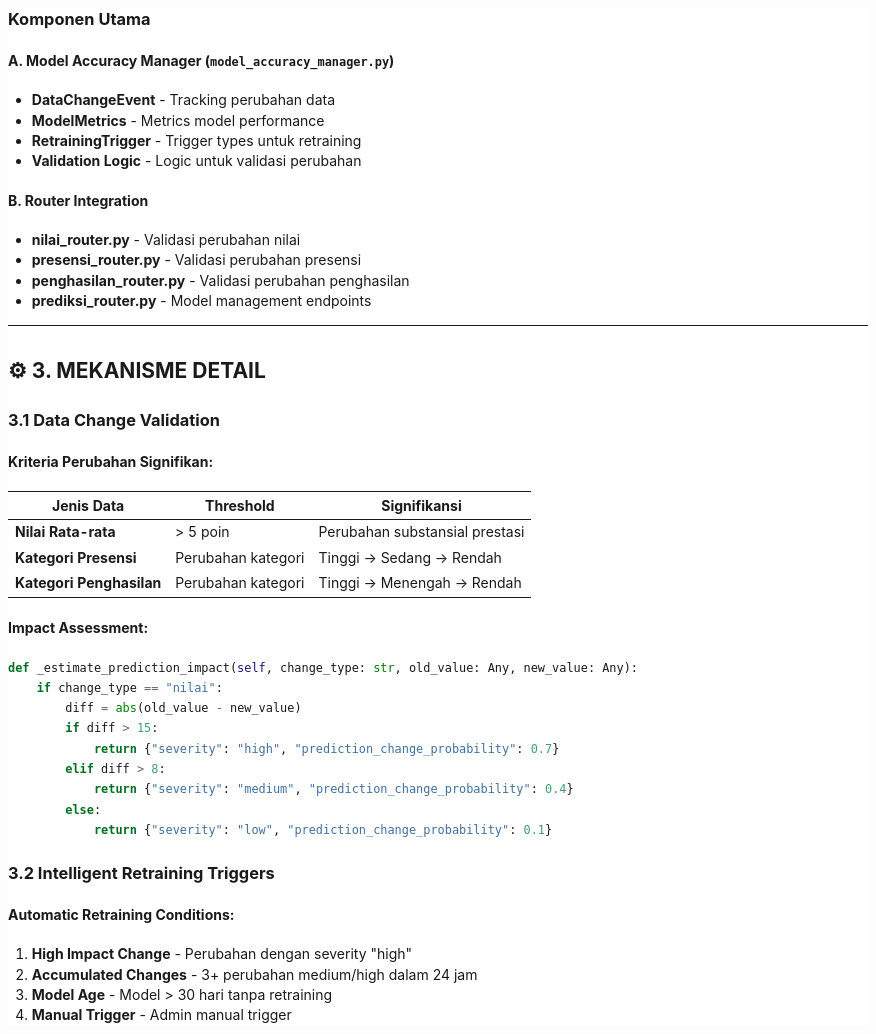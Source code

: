 ### **Komponen Utama**

#### **A. Model Accuracy Manager (`model_accuracy_manager.py`)**
- **DataChangeEvent** - Tracking perubahan data
- **ModelMetrics** - Metrics model performance
- **RetrainingTrigger** - Trigger types untuk retraining
- **Validation Logic** - Logic untuk validasi perubahan

#### **B. Router Integration**
- **nilai_router.py** - Validasi perubahan nilai
- **presensi_router.py** - Validasi perubahan presensi  
- **penghasilan_router.py** - Validasi perubahan penghasilan
- **prediksi_router.py** - Model management endpoints

---

## ⚙️ **3. MEKANISME DETAIL**

### **3.1 Data Change Validation**

#### **Kriteria Perubahan Signifikan:**

| Jenis Data | Threshold | Signifikansi |
|------------|-----------|--------------|
| **Nilai Rata-rata** | > 5 poin | Perubahan substansial prestasi |
| **Kategori Presensi** | Perubahan kategori | Tinggi → Sedang → Rendah |
| **Kategori Penghasilan** | Perubahan kategori | Tinggi → Menengah → Rendah |

#### **Impact Assessment:**

```python
def _estimate_prediction_impact(self, change_type: str, old_value: Any, new_value: Any):
    if change_type == "nilai":
        diff = abs(old_value - new_value)
        if diff > 15:
            return {"severity": "high", "prediction_change_probability": 0.7}
        elif diff > 8:
            return {"severity": "medium", "prediction_change_probability": 0.4}
        else:
            return {"severity": "low", "prediction_change_probability": 0.1}
```

### **3.2 Intelligent Retraining Triggers**

#### **Automatic Retraining Conditions:**

1. **High Impact Change** - Perubahan dengan severity "high"
2. **Accumulated Changes** - 3+ perubahan medium/high dalam 24 jam
3. **Model Age** - Model > 30 hari tanpa retraining
4. **Manual Trigger** - Admin manual trigger

